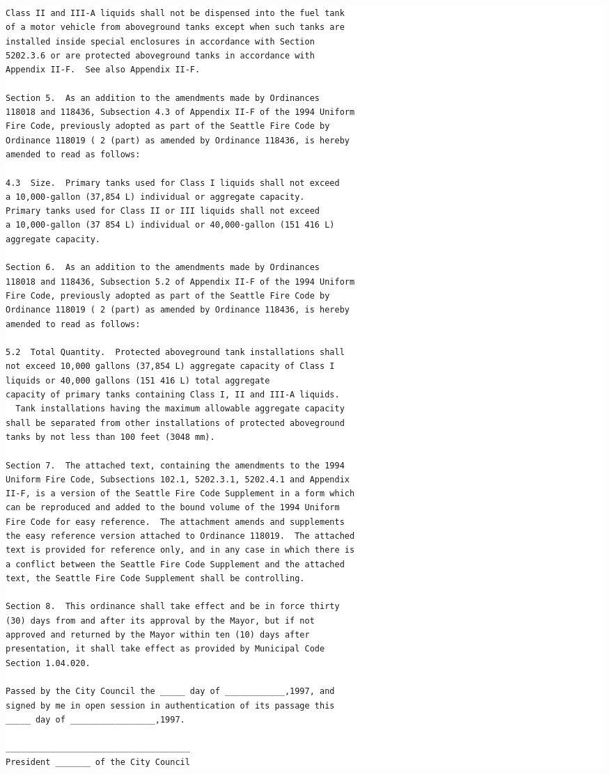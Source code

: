     Class II and III-A liquids shall not be dispensed into the fuel tank  
    of a motor vehicle from aboveground tanks except when such tanks are  
    installed inside special enclosures in accordance with Section  
    5202.3.6 or are protected aboveground tanks in accordance with  
    Appendix II-F.  See also Appendix II-F.  
  
    Section 5.  As an addition to the amendments made by Ordinances  
    118018 and 118436, Subsection 4.3 of Appendix II-F of the 1994 Uniform  
    Fire Code, previously adopted as part of the Seattle Fire Code by  
    Ordinance 118019 ( 2 (part) as amended by Ordinance 118436, is hereby  
    amended to read as follows:  
  
    4.3  Size.  Primary tanks used for Class I liquids shall not exceed  
    a 10,000-gallon (37,854 L) individual or aggregate capacity.  
    Primary tanks used for Class II or III liquids shall not exceed  
    a 10,000-gallon (37 854 L) individual or 40,000-gallon (151 416 L)  
    aggregate capacity.  
  
    Section 6.  As an addition to the amendments made by Ordinances  
    118018 and 118436, Subsection 5.2 of Appendix II-F of the 1994 Uniform  
    Fire Code, previously adopted as part of the Seattle Fire Code by  
    Ordinance 118019 ( 2 (part) as amended by Ordinance 118436, is hereby  
    amended to read as follows:  
  
    5.2  Total Quantity.  Protected aboveground tank installations shall  
    not exceed 10,000 gallons (37,854 L) aggregate capacity of Class I  
    liquids or 40,000 gallons (151 416 L) total aggregate  
    capacity of primary tanks containing Class I, II and III-A liquids.  
      Tank installations having the maximum allowable aggregate capacity  
    shall be separated from other installations of protected aboveground  
    tanks by not less than 100 feet (3048 mm).  
  
    Section 7.  The attached text, containing the amendments to the 1994  
    Uniform Fire Code, Subsections 102.1, 5202.3.1, 5202.4.1 and Appendix  
    II-F, is a version of the Seattle Fire Code Supplement in a form which  
    can be reproduced and added to the bound volume of the 1994 Uniform  
    Fire Code for easy reference.  The attachment amends and supplements  
    the easy reference version attached to Ordinance 118019.  The attached  
    text is provided for reference only, and in any case in which there is  
    a conflict between the Seattle Fire Code Supplement and the attached  
    text, the Seattle Fire Code Supplement shall be controlling.  
  
    Section 8.  This ordinance shall take effect and be in force thirty  
    (30) days from and after its approval by the Mayor, but if not  
    approved and returned by the Mayor within ten (10) days after  
    presentation, it shall take effect as provided by Municipal Code  
    Section 1.04.020.  
  
    Passed by the City Council the _____ day of ____________,1997, and  
    signed by me in open session in authentication of its passage this  
    _____ day of _________________,1997.  
  
    _____________________________________  
    President _______ of the City Council  
  